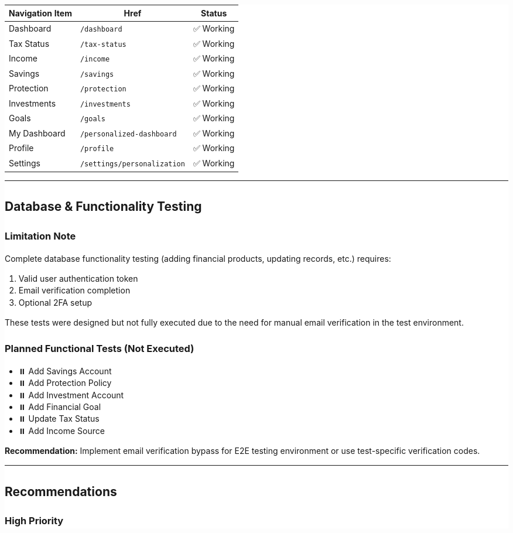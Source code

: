 | Navigation Item | Href | Status |
|----------------|------|--------|
| Dashboard | `/dashboard` | ✅ Working |
| Tax Status | `/tax-status` | ✅ Working |
| Income | `/income` | ✅ Working |
| Savings | `/savings` | ✅ Working |
| Protection | `/protection` | ✅ Working |
| Investments | `/investments` | ✅ Working |
| Goals | `/goals` | ✅ Working |
| My Dashboard | `/personalized-dashboard` | ✅ Working |
| Profile | `/profile` | ✅ Working |
| Settings | `/settings/personalization` | ✅ Working |

---

## Database & Functionality Testing

### Limitation Note
Complete database functionality testing (adding financial products, updating records, etc.) requires:
1. Valid user authentication token
2. Email verification completion
3. Optional 2FA setup

These tests were designed but not fully executed due to the need for manual email verification in the test environment.

### Planned Functional Tests (Not Executed)
- ⏸️ Add Savings Account
- ⏸️ Add Protection Policy
- ⏸️ Add Investment Account
- ⏸️ Add Financial Goal
- ⏸️ Update Tax Status
- ⏸️ Add Income Source

**Recommendation:** Implement email verification bypass for E2E testing environment or use test-specific verification codes.

---

## Recommendations

### High Priority
